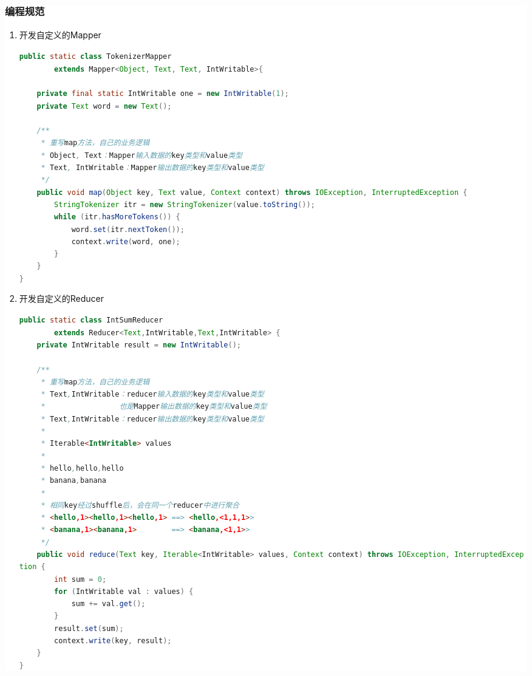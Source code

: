 ### 编程规范

1. 开发自定义的Mapper

   ```java
   public static class TokenizerMapper
           extends Mapper<Object, Text, Text, IntWritable>{
   
       private final static IntWritable one = new IntWritable(1);
       private Text word = new Text();
   
       /**
        * 重写map方法，自己的业务逻辑
        * Object, Text：Mapper输入数据的key类型和value类型
        * Text, IntWritable：Mapper输出数据的key类型和value类型
        */
       public void map(Object key, Text value, Context context) throws IOException, InterruptedException {
           StringTokenizer itr = new StringTokenizer(value.toString());
           while (itr.hasMoreTokens()) {
               word.set(itr.nextToken());
               context.write(word, one);
           }
       }
   }
   ```

2. 开发自定义的Reducer

   ```java
   public static class IntSumReducer
           extends Reducer<Text,IntWritable,Text,IntWritable> {
       private IntWritable result = new IntWritable();
   
       /**
        * 重写map方法，自己的业务逻辑
        * Text,IntWritable：reducer输入数据的key类型和value类型
        *                 也是Mapper输出数据的key类型和value类型
        * Text,IntWritable：reducer输出数据的key类型和value类型
        *
        * Iterable<IntWritable> values
        * 
        * hello,hello,hello
        * banana,banana
        * 
        * 相同key经过shuffle后，会在同一个reducer中进行聚合
        * <hello,1><hello,1><hello,1> ==> <hello,<1,1,1>>
        * <banana,1><banana,1>        ==> <banana,<1,1>>
        */
       public void reduce(Text key, Iterable<IntWritable> values, Context context) throws IOException, InterruptedException {
           int sum = 0;
           for (IntWritable val : values) {
               sum += val.get();
           }
           result.set(sum);
           context.write(key, result);
       }
   }
   ```
